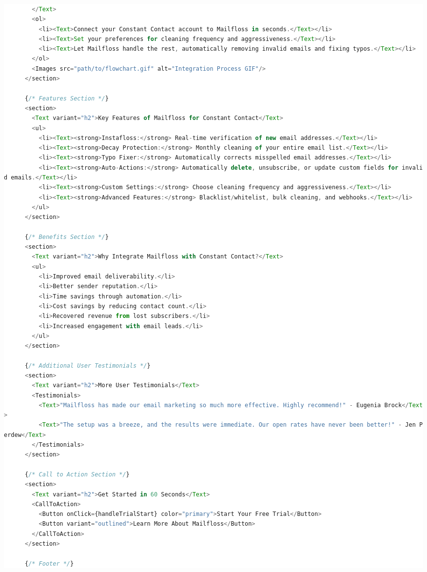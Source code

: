 ```typescript
        </Text>
        <ol>
          <li><Text>Connect your Constant Contact account to Mailfloss in seconds.</Text></li>
          <li><Text>Set your preferences for cleaning frequency and aggressiveness.</Text></li>
          <li><Text>Let Mailfloss handle the rest, automatically removing invalid emails and fixing typos.</Text></li>
        </ol>
        <Images src="path/to/flowchart.gif" alt="Integration Process GIF"/>
      </section>

      {/* Features Section */}
      <section>
        <Text variant="h2">Key Features of Mailfloss for Constant Contact</Text>
        <ul>
          <li><Text><strong>Instafloss:</strong> Real-time verification of new email addresses.</Text></li>
          <li><Text><strong>Decay Protection:</strong> Monthly cleaning of your entire email list.</Text></li>
          <li><Text><strong>Typo Fixer:</strong> Automatically corrects misspelled email addresses.</Text></li>
          <li><Text><strong>Auto-Actions:</strong> Automatically delete, unsubscribe, or update custom fields for invalid emails.</Text></li>
          <li><Text><strong>Custom Settings:</strong> Choose cleaning frequency and aggressiveness.</Text></li>
          <li><Text><strong>Advanced Features:</strong> Blacklist/whitelist, bulk cleaning, and webhooks.</Text></li>
        </ul>
      </section>

      {/* Benefits Section */}
      <section>
        <Text variant="h2">Why Integrate Mailfloss with Constant Contact?</Text>
        <ul>
          <li>Improved email deliverability.</li>
          <li>Better sender reputation.</li>
          <li>Time savings through automation.</li>
          <li>Cost savings by reducing contact count.</li>
          <li>Recovered revenue from lost subscribers.</li>
          <li>Increased engagement with email leads.</li>
        </ul>
      </section>

      {/* Additional User Testimonials */}
      <section>
        <Text variant="h2">More User Testimonials</Text>
        <Testimonials>
          <Text>"Mailfloss has made our email marketing so much more effective. Highly recommend!" - Eugenia Brock</Text>
          <Text>"The setup was a breeze, and the results were immediate. Our open rates have never been better!" - Jen Perdew</Text>
        </Testimonials>
      </section>

      {/* Call to Action Section */}
      <section>
        <Text variant="h2">Get Started in 60 Seconds</Text>
        <CallToAction>
          <Button onClick={handleTrialStart} color="primary">Start Your Free Trial</Button>
          <Button variant="outlined">Learn More About Mailfloss</Button>
        </CallToAction>
      </section>

      {/* Footer */}
```
